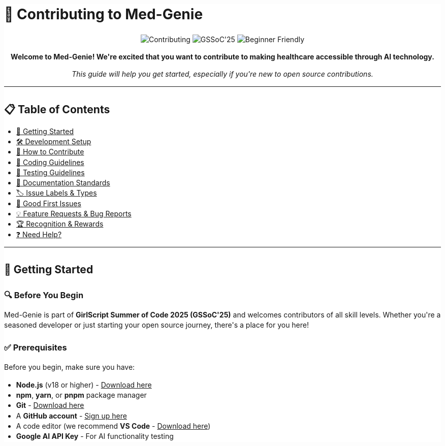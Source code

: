 # 🤝 Contributing to Med-Genie

<div align="center">

![Contributing](https://img.shields.io/badge/Contributions-Welcome-brightgreen)
![GSSoC'25](https://img.shields.io/badge/GSSoC-2025-orange)
![Beginner Friendly](https://img.shields.io/badge/Beginner-Friendly-blue)

**Welcome to Med-Genie! We're excited that you want to contribute to making healthcare accessible through AI technology.**

*This guide will help you get started, especially if you're new to open source contributions.*

</div>

---

## 📋 Table of Contents

- [🌟 Getting Started](#-getting-started)
- [🛠️ Development Setup](#️-development-setup)
- [🔄 How to Contribute](#-how-to-contribute)
- [📝 Coding Guidelines](#-coding-guidelines)
- [🧪 Testing Guidelines](#-testing-guidelines)
- [📖 Documentation Standards](#-documentation-standards)
- [🏷️ Issue Labels & Types](#️-issue-labels--types)
- [🎯 Good First Issues](#-good-first-issues)
- [💡 Feature Requests & Bug Reports](#-feature-requests--bug-reports)
- [🏆 Recognition & Rewards](#-recognition--rewards)
- [❓ Need Help?](#-need-help)

---

## 🌟 Getting Started

### 🔍 Before You Begin

Med-Genie is part of **GirlScript Summer of Code 2025 (GSSoC'25)** and welcomes contributors of all skill levels. Whether you're a seasoned developer or just starting your open source journey, there's a place for you here!

### ✅ Prerequisites

Before you begin, make sure you have:

- **Node.js** (v18 or higher) - [Download here](https://nodejs.org/)
- **npm**, **yarn**, or **pnpm** package manager
- **Git** - [Download here](https://git-scm.com/)
- A **GitHub account** - [Sign up here](https://github.com/)
- A code editor (we recommend **VS Code** - [Download here](https://code.visualstudio.com/))
- **Google AI API Key** - For AI functionality testing
